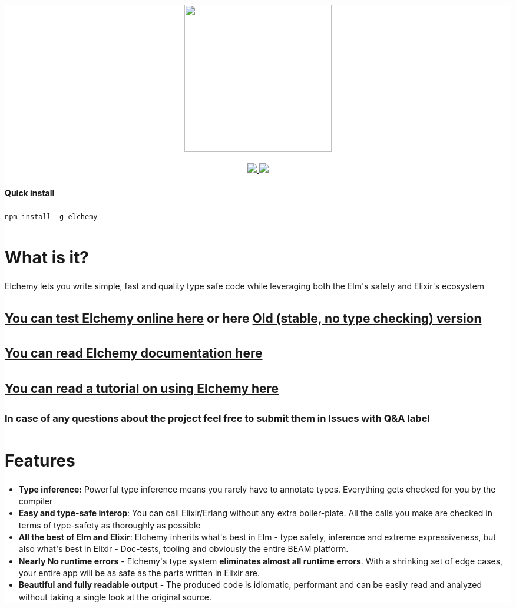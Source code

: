 
<p align="center">
<img src="https://github.com/wende/elchemy/blob/master/logo.png?raw=true" width="250" height="250">
</p>
<p align="center">
  <a href="https://gitter.im/elchemy-lang/Lobby?utm_source=badge&utm_medium=badge&utm_campaign=pr-badge&utm_content=badge">
    <img src="https://badges.gitter.im/elchemy-lang/Lobby.svg">
  </a>
  <a href="https://travis-ci.org/wende/elchemy">
    <img src="https://travis-ci.org/wende/elchemy.svg?branch=master">
  </a>
</p>

#### Quick install
```shell
npm install -g elchemy
```

# What is it?
Elchemy lets you write simple, fast and quality type safe code while leveraging both the Elm's safety and Elixir's ecosystem

## [You can test Elchemy online here](http://elchemy-live.herokuapp.com/) or here [Old (stable, no type checking) version](https://wende.github.io/elchemy/stable)
## [You can read Elchemy documentation here](https://wende.gitbooks.io/elchemy/content/)
## [You can read a tutorial on using Elchemy here](https://medium.com/@krzysztof.wende/elmchemy-write-type-safe-elixir-code-with-elms-syntax-part-1-introduction-8968b76d721d)

### In case of any questions about the project feel free to submit them in Issues with Q&A label

# Features
- **Type inference:** Powerful type inference means you rarely have to annotate types. Everything gets checked for you by the compiler
- **Easy and type-safe interop**: You can call Elixir/Erlang without any extra boiler-plate. All the calls you make are checked in terms of type-safety as thoroughly as possible
- **All the best of Elm and Elixir**: Elchemy inherits what's best in Elm - type safety, inference and extreme expressiveness, but also what's best in Elixir - Doc-tests, tooling and obviously the entire BEAM platform.
- **Nearly No runtime errors** - Elchemy's type system **eliminates almost all runtime errors**. With a shrinking set of edge cases, your entire app will be as safe as the parts written in Elixir are.
- **Beautiful and fully readable output** - The produced code is idiomatic, performant and can be easily read and analyzed without taking a single look at the original source.
